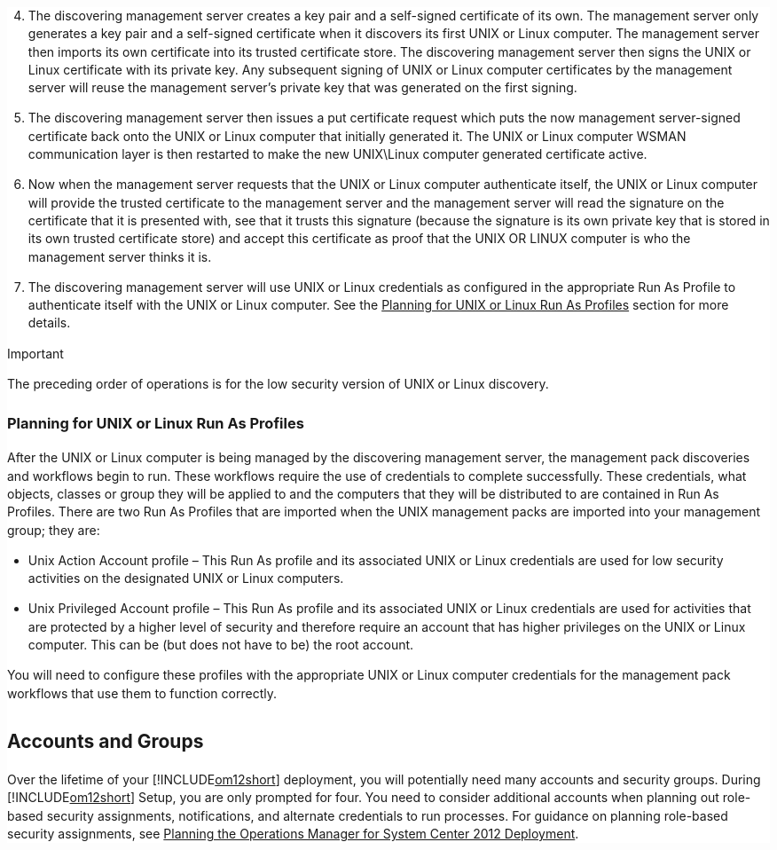 4.  The discovering management server creates a key pair and a self\-signed certificate of its own. The management server only generates a key pair and a self\-signed certificate when it discovers its first UNIX or Linux computer. The management server then imports its own certificate into its trusted certificate store. The discovering management server then signs the UNIX or Linux certificate with its private key. Any subsequent signing of UNIX or Linux computer certificates by the management server will reuse the management server’s private key that was generated on the first signing.

5.  The discovering management server then issues a put certificate request which puts the now management server\-signed certificate back onto the UNIX or Linux computer that initially generated it. The UNIX or Linux computer WSMAN communication layer is then restarted to make the new UNIX\\Linux computer generated certificate active.

6.  Now when the management server requests that the UNIX or Linux computer authenticate itself, the UNIX or Linux computer will provide the trusted certificate to the management server and the management server will read the signature on the certificate that it is presented with, see that it trusts this signature \(because the signature is its own private key that is stored in its own trusted certificate store\) and accept this certificate as proof that the UNIX OR LINUX computer is who the management server thinks it is.

7.  The discovering management server will use UNIX or Linux credentials as configured in the appropriate Run As Profile to authenticate itself with the UNIX or Linux computer. See the [Planning for UNIX or Linux Run As Profiles](assetId:///9c0f4ce0-8cfc-4994-97e4-5e0e29c1b6c5#BKMK_Planning) section for more details.

> [!IMPORTANT]
> The preceding order of operations is for the low security version of UNIX or Linux discovery.

### <a name="BKMK_Planning"></a>Planning for UNIX or Linux Run As Profiles
After the UNIX or Linux computer is being managed by the discovering management server, the management pack discoveries and workflows begin to run. These workflows require the use of credentials to complete successfully. These credentials, what objects, classes or group they will be applied to and the computers that they will be distributed to are contained in Run As Profiles. There are two Run As Profiles that are imported when the UNIX management packs are imported into your management group; they are:

-   Unix Action Account profile – This Run As profile and its associated UNIX or Linux credentials are used for low security activities on the designated UNIX or Linux computers.

-   Unix Privileged Account profile – This Run As profile and its associated UNIX or Linux credentials are used for activities that are protected by a higher level of security and therefore require an account that has higher privileges on the UNIX or Linux computer. This can be \(but does not have to be\) the root account.

You will need to configure these profiles with the appropriate UNIX or Linux computer credentials for the management pack workflows that use them to function correctly.

## Accounts and Groups
Over the lifetime of your [!INCLUDE[om12short](../Token/om12short_md.md)] deployment, you will potentially need many accounts and security groups. During [!INCLUDE[om12short](../Token/om12short_md.md)] Setup, you are only prompted for four. You need to consider additional accounts when planning out role\-based security assignments, notifications, and alternate credentials to run processes. For guidance on planning role\-based security assignments, see [Planning the Operations Manager for System Center 2012 Deployment](assetId:///d6edb9b4-5db8-40c2-be00-a32445732d50).
